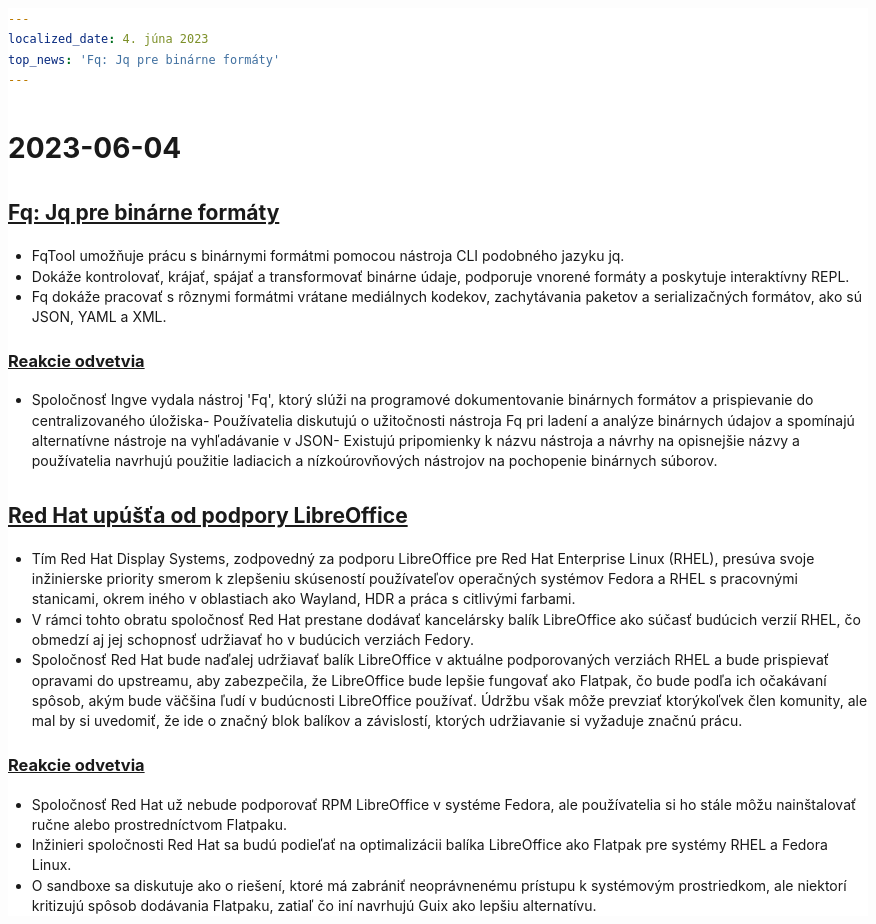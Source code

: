 ```yaml
---
localized_date: 4. júna 2023
top_news: 'Fq: Jq pre binárne formáty'
---
```


# 2023-06-04

## [Fq: Jq pre binárne formáty](https://github.com/wader/fq)

- FqTool umožňuje prácu s binárnymi formátmi pomocou nástroja CLI podobného jazyku jq.
- Dokáže kontrolovať, krájať, spájať a transformovať binárne údaje, podporuje vnorené formáty a poskytuje interaktívny REPL.
- Fq dokáže pracovať s rôznymi formátmi vrátane mediálnych kodekov, zachytávania paketov a serializačných formátov, ako sú JSON, YAML a XML.

### [Reakcie odvetvia](http://news.ycombinator.com/item?id=36175000)

- Spoločnosť Ingve vydala nástroj 'Fq', ktorý slúži na programové dokumentovanie binárnych formátov a prispievanie do centralizovaného úložiska- Používatelia diskutujú o užitočnosti nástroja Fq pri ladení a analýze binárnych údajov a spomínajú alternatívne nástroje na vyhľadávanie v JSON- Existujú pripomienky k názvu nástroja a návrhy na opisnejšie názvy a používatelia navrhujú použitie ladiacich a nízkoúrovňových nástrojov na pochopenie binárnych súborov.

## [Red Hat upúšťa od podpory LibreOffice](https://lwn.net/ml/fedora-devel/20230601183054.12057.45907@mailman01.iad2.fedoraproject.org/)

- Tím Red Hat Display Systems, zodpovedný za podporu LibreOffice pre Red Hat Enterprise Linux (RHEL), presúva svoje inžinierske priority smerom k zlepšeniu skúseností používateľov operačných systémov Fedora a RHEL s pracovnými stanicami, okrem iného v oblastiach ako Wayland, HDR a práca s citlivými farbami.
- V rámci tohto obratu spoločnosť Red Hat prestane dodávať kancelársky balík LibreOffice ako súčasť budúcich verzií RHEL, čo obmedzí aj jej schopnosť udržiavať ho v budúcich verziách Fedory.
- Spoločnosť Red Hat bude naďalej udržiavať balík LibreOffice v aktuálne podporovaných verziách RHEL a bude prispievať opravami do upstreamu, aby zabezpečila, že LibreOffice bude lepšie fungovať ako Flatpak, čo bude podľa ich očakávaní spôsob, akým bude väčšina ľudí v budúcnosti LibreOffice používať. Údržbu však môže prevziať ktorýkoľvek člen komunity, ale mal by si uvedomiť, že ide o značný blok balíkov a závislostí, ktorých udržiavanie si vyžaduje značnú prácu.

### [Reakcie odvetvia](http://news.ycombinator.com/item?id=36174801)

- Spoločnosť Red Hat už nebude podporovať RPM LibreOffice v systéme Fedora, ale používatelia si ho stále môžu nainštalovať ručne alebo prostredníctvom Flatpaku.
- Inžinieri spoločnosti Red Hat sa budú podieľať na optimalizácii balíka LibreOffice ako Flatpak pre systémy RHEL a Fedora Linux.
- O sandboxe sa diskutuje ako o riešení, ktoré má zabrániť neoprávnenému prístupu k systémovým prostriedkom, ale niektorí kritizujú spôsob dodávania Flatpaku, zatiaľ čo iní navrhujú Guix ako lepšiu alternatívu.
